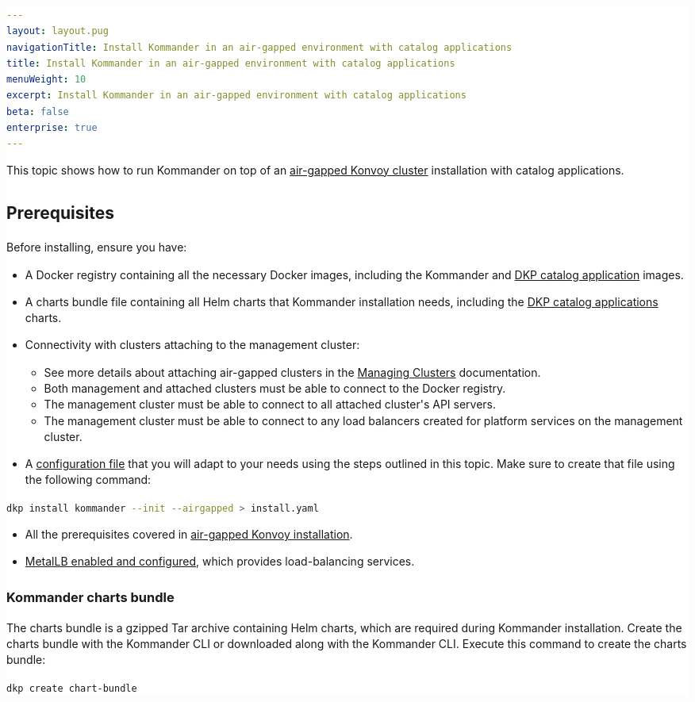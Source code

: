 ```yaml
---
layout: layout.pug
navigationTitle: Install Kommander in an air-gapped environment with catalog applications
title: Install Kommander in an air-gapped environment with catalog applications
menuWeight: 10
excerpt: Install Kommander in an air-gapped environment with catalog applications
beta: false
enterprise: true
---
```



This topic shows how to run Kommander on top of an [air-gapped Konvoy cluster][air-gap-konvoy] installation with catalog applications.

## Prerequisites

Before installing, ensure you have:

-   A Docker registry containing all the necessary Docker images, including the Kommander and [DKP catalog application][dkp_catalog_applications] images.

-   A charts bundle file containing all Helm charts that Kommander installation needs, including the [DKP catalog applications][dkp_catalog_applications] charts.

-   Connectivity with clusters attaching to the management cluster:
    - See more details about attaching air-gapped clusters in the [Managing Clusters](../../../clusters/attach-cluster/cluster-with-network-restrictions/) documentation.
    - Both management and attached clusters must be able to connect to the Docker registry.
    - The management cluster must be able to connect to all attached cluster's API servers.
    - The management cluster must be able to connect to any load balancers created for platform services on the management cluster.

-   A [configuration file][kommander-config] that you will adapt to your needs using the steps outlined in this topic. Make sure to create that file using the following command:

  ```bash
  dkp install kommander --init --airgapped > install.yaml
  ```

-   All the prerequisites covered in [air-gapped Konvoy installation][air-gap-before-you-begin].

-   [MetalLB enabled and configured][air-gap-install-metallb], which provides load-balancing services.

### Kommander charts bundle

The charts bundle is a gzipped Tar archive containing Helm charts, which are required during Kommander installation.
Create the charts bundle with the Kommander CLI or downloaded along with the Kommander CLI.
Execute this command to create the charts bundle:

   ```bash
   dkp create chart-bundle
   ```


[air-gap-before-you-begin]: /dkp/konvoy/2.2/choose-infrastructure/aws/air-gapped/prerequisites/
[air-gap-install-metallb]: #use-metallb
[air-gap-konvoy]: /dkp/konvoy/2.2/choose-infrastructure/aws/air-gapped/
[kommander-config]: ../../configuration
[kommander-load-balancing]: ../../../networking/load-balancing
[metallb]: https://metallb.universe.tf/concepts/
[metallb_config]: https://metallb.universe.tf/configuration/
[dkp_catalog_applications]: ../../../workspaces/applications/catalog-applications/dkp-applications/